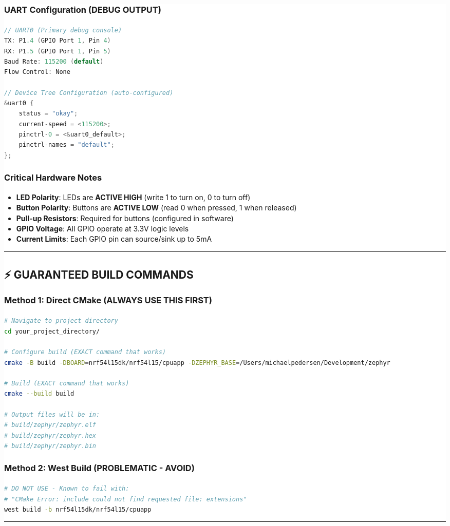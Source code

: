 ### **UART Configuration (DEBUG OUTPUT)**
```c
// UART0 (Primary debug console)
TX: P1.4 (GPIO Port 1, Pin 4)
RX: P1.5 (GPIO Port 1, Pin 5)
Baud Rate: 115200 (default)
Flow Control: None

// Device Tree Configuration (auto-configured)
&uart0 {
    status = "okay";
    current-speed = <115200>;
    pinctrl-0 = <&uart0_default>;
    pinctrl-names = "default";
};
```

### **Critical Hardware Notes**
- **LED Polarity**: LEDs are **ACTIVE HIGH** (write 1 to turn on, 0 to turn off)
- **Button Polarity**: Buttons are **ACTIVE LOW** (read 0 when pressed, 1 when released)
- **Pull-up Resistors**: Required for buttons (configured in software)
- **GPIO Voltage**: All GPIO operate at 3.3V logic levels
- **Current Limits**: Each GPIO pin can source/sink up to 5mA

---

## ⚡ **GUARANTEED BUILD COMMANDS**

### **Method 1: Direct CMake (ALWAYS USE THIS FIRST)**
```bash
# Navigate to project directory
cd your_project_directory/

# Configure build (EXACT command that works)
cmake -B build -DBOARD=nrf54l15dk/nrf54l15/cpuapp -DZEPHYR_BASE=/Users/michaelpedersen/Development/zephyr

# Build (EXACT command that works)
cmake --build build

# Output files will be in:
# build/zephyr/zephyr.elf
# build/zephyr/zephyr.hex
# build/zephyr/zephyr.bin
```

### **Method 2: West Build (PROBLEMATIC - AVOID)**
```bash
# DO NOT USE - Known to fail with:
# "CMake Error: include could not find requested file: extensions"
west build -b nrf54l15dk/nrf54l15/cpuapp
```

---